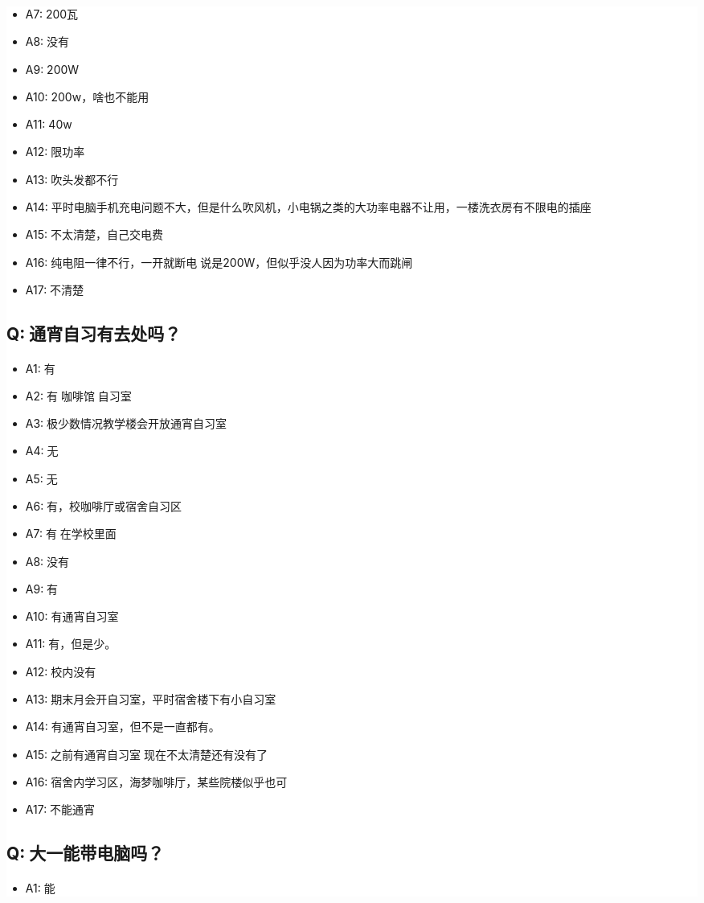 - A7: 200瓦

- A8: 没有

- A9: 200W

- A10: 200w，啥也不能用

- A11: 40w

- A12: 限功率

- A13: 吹头发都不行

- A14: 平时电脑手机充电问题不大，但是什么吹风机，小电锅之类的大功率电器不让用，一楼洗衣房有不限电的插座

- A15: 不太清楚，自己交电费

- A16: 纯电阻一律不行，一开就断电
说是200W，但似乎没人因为功率大而跳闸

- A17: 不清楚

## Q: 通宵自习有去处吗？

- A1: 有

- A2: 有 咖啡馆 自习室

- A3: 极少数情况教学楼会开放通宵自习室

- A4: 无

- A5: 无

- A6: 有，校咖啡厅或宿舍自习区

- A7: 有 在学校里面

- A8: 没有

- A9: 有

- A10: 有通宵自习室

- A11: 有，但是少。

- A12: 校内没有

- A13: 期末月会开自习室，平时宿舍楼下有小自习室

- A14: 有通宵自习室，但不是一直都有。

- A15: 之前有通宵自习室 现在不太清楚还有没有了

- A16: 宿舍内学习区，海梦咖啡厅，某些院楼似乎也可

- A17: 不能通宵

## Q: 大一能带电脑吗？

- A1: 能
